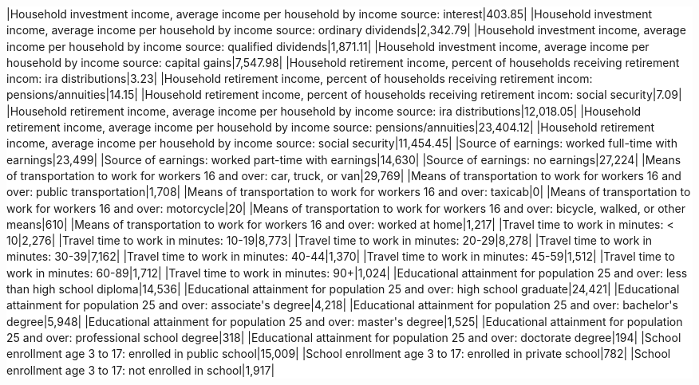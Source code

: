|Household investment income, average income per household by income source: interest|403.85|
|Household investment income, average income per household by income source: ordinary dividends|2,342.79|
|Household investment income, average income per household by income source: qualified dividends|1,871.11|
|Household investment income, average income per household by income source: capital gains|7,547.98|
|Household retirement income, percent of households receiving retirement incom: ira distributions|3.23|
|Household retirement income, percent of households receiving retirement incom: pensions/annuities|14.15|
|Household retirement income, percent of households receiving retirement incom: social security|7.09|
|Household retirement income, average income per household by income source: ira distributions|12,018.05|
|Household retirement income, average income per household by income source: pensions/annuities|23,404.12|
|Household retirement income, average income per household by income source: social security|11,454.45|
|Source of earnings: worked full-time with earnings|23,499|
|Source of earnings: worked part-time with earnings|14,630|
|Source of earnings: no earnings|27,224|
|Means of transportation to work for workers 16 and over: car, truck, or van|29,769|
|Means of transportation to work for workers 16 and over: public transportation|1,708|
|Means of transportation to work for workers 16 and over: taxicab|0|
|Means of transportation to work for workers 16 and over: motorcycle|20|
|Means of transportation to work for workers 16 and over: bicycle, walked, or other means|610|
|Means of transportation to work for workers 16 and over: worked at home|1,217|
|Travel time to work in minutes: < 10|2,276|
|Travel time to work in minutes: 10-19|8,773|
|Travel time to work in minutes: 20-29|8,278|
|Travel time to work in minutes: 30-39|7,162|
|Travel time to work in minutes: 40-44|1,370|
|Travel time to work in minutes: 45-59|1,512|
|Travel time to work in minutes: 60-89|1,712|
|Travel time to work in minutes: 90+|1,024|
|Educational attainment for population 25 and over: less than high school diploma|14,536|
|Educational attainment for population 25 and over: high school graduate|24,421|
|Educational attainment for population 25 and over: associate's degree|4,218|
|Educational attainment for population 25 and over: bachelor's degree|5,948|
|Educational attainment for population 25 and over: master's degree|1,525|
|Educational attainment for population 25 and over: professional school degree|318|
|Educational attainment for population 25 and over: doctorate degree|194|
|School enrollment age 3 to 17: enrolled in public school|15,009|
|School enrollment age 3 to 17: enrolled in private school|782|
|School enrollment age 3 to 17: not enrolled in school|1,917|
